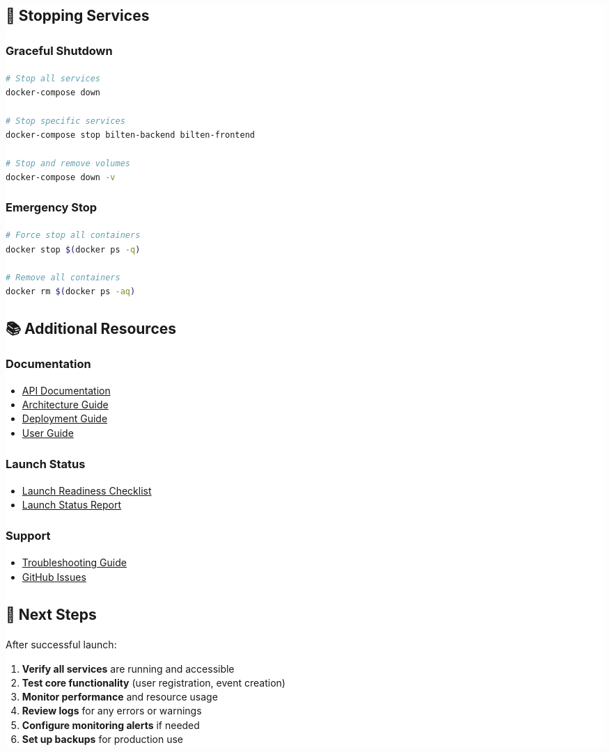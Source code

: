 ## 🛑 Stopping Services

### Graceful Shutdown
```bash
# Stop all services
docker-compose down

# Stop specific services
docker-compose stop bilten-backend bilten-frontend

# Stop and remove volumes
docker-compose down -v
```

### Emergency Stop
```bash
# Force stop all containers
docker stop $(docker ps -q)

# Remove all containers
docker rm $(docker ps -aq)
```

## 📚 Additional Resources

### Documentation
- [API Documentation](docs/api/)
- [Architecture Guide](docs/architecture/)
- [Deployment Guide](docs/deployment/)
- [User Guide](docs/guides/)

### Launch Status
- [Launch Readiness Checklist](docs/deployment/LAUNCH_READINESS_CHECKLIST.md)
- [Launch Status Report](docs/deployment/LAUNCH_STATUS_REPORT.md)

### Support
- [Troubleshooting Guide](docs/troubleshooting/)
- [GitHub Issues](https://github.com/your-repo/issues)

## 🎯 Next Steps

After successful launch:

1. **Verify all services** are running and accessible
2. **Test core functionality** (user registration, event creation)
3. **Monitor performance** and resource usage
4. **Review logs** for any errors or warnings
5. **Configure monitoring alerts** if needed
6. **Set up backups** for production use
